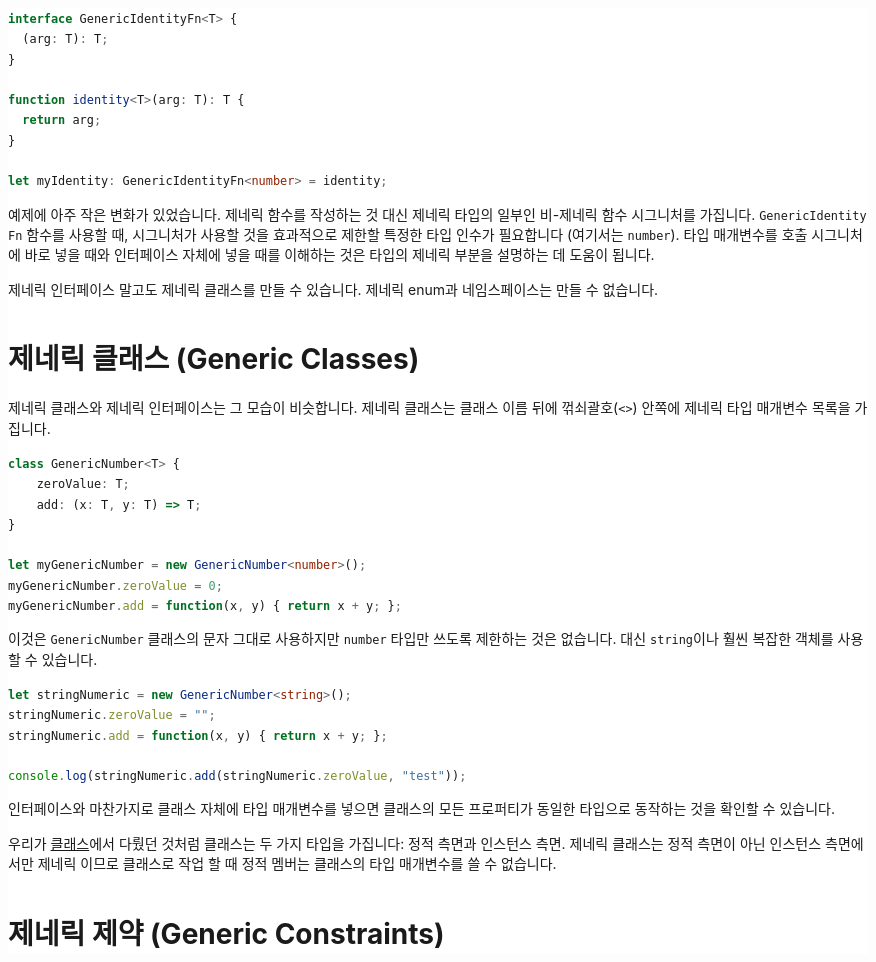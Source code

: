 ```ts
interface GenericIdentityFn<T> {
  (arg: T): T;
}

function identity<T>(arg: T): T {
  return arg;
}

let myIdentity: GenericIdentityFn<number> = identity;
```

예제에 아주 작은 변화가 있었습니다.
제네릭 함수를 작성하는 것 대신 제네릭 타입의 일부인 비-제네릭 함수 시그니처를 가집니다.
`GenericIdentityFn` 함수를 사용할 때, 시그니처가 사용할 것을 효과적으로 제한할 특정한 타입 인수가 필요합니다 (여기서는 `number`).
타입 매개변수를 호출 시그니처에 바로 넣을 때와 인터페이스 자체에 넣을 때를 이해하는 것은 타입의 제네릭 부분을 설명하는 데 도움이 됩니다.

제네릭 인터페이스 말고도 제네릭 클래스를 만들 수 있습니다.
제네릭 enum과 네임스페이스는 만들 수 없습니다.

# 제네릭 클래스 (Generic Classes)

제네릭 클래스와 제네릭 인터페이스는 그 모습이 비슷합니다.
제네릭 클래스는 클래스 이름 뒤에 꺾쇠괄호(`<>`) 안쪽에 제네릭 타입 매개변수 목록을 가집니다.

```ts
class GenericNumber<T> {
    zeroValue: T;
    add: (x: T, y: T) => T;
}

let myGenericNumber = new GenericNumber<number>();
myGenericNumber.zeroValue = 0;
myGenericNumber.add = function(x, y) { return x + y; };
```

이것은 `GenericNumber` 클래스의 문자 그대로 사용하지만 `number` 타입만 쓰도록 제한하는 것은 없습니다.
대신 `string`이나 훨씬 복잡한 객체를 사용할 수 있습니다.

```ts
let stringNumeric = new GenericNumber<string>();
stringNumeric.zeroValue = "";
stringNumeric.add = function(x, y) { return x + y; };

console.log(stringNumeric.add(stringNumeric.zeroValue, "test"));
```

인터페이스와 마찬가지로 클래스 자체에 타입 매개변수를 넣으면 클래스의 모든 프로퍼티가 동일한 타입으로 동작하는 것을 확인할 수 있습니다.

우리가 [클래스](./classes.md)에서 다뤘던 것처럼 클래스는 두 가지 타입을 가집니다: 정적 측면과 인스턴스 측면.
제네릭 클래스는 정적 측면이 아닌 인스턴스 측면에서만 제네릭 이므로 클래스로 작업 할 때 정적 멤버는 클래스의 타입 매개변수를 쓸 수 없습니다.

# 제네릭 제약 (Generic Constraints)
